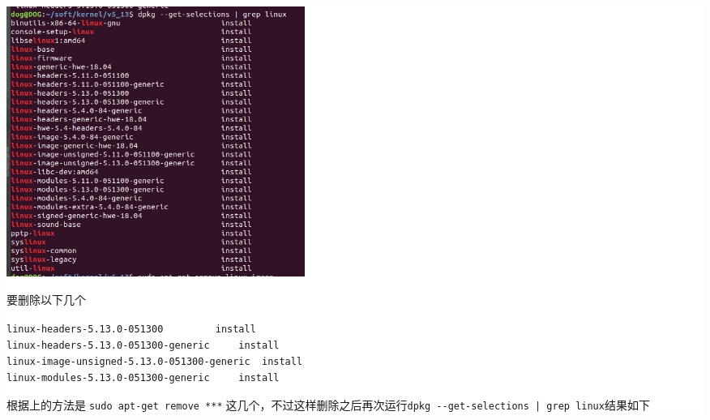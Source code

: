 <img src="image/2022-03-18-20-27-51.png" style="zoom:60%;" />

要删除以下几个
```bash
linux-headers-5.13.0-051300			install
linux-headers-5.13.0-051300-generic		install
linux-image-unsigned-5.13.0-051300-generic	install
linux-modules-5.13.0-051300-generic		install
```

根据上的方法是 `sudo apt-get remove ***` 这几个，不过这样删除之后再次运行`dpkg --get-selections | grep linux`结果如下
